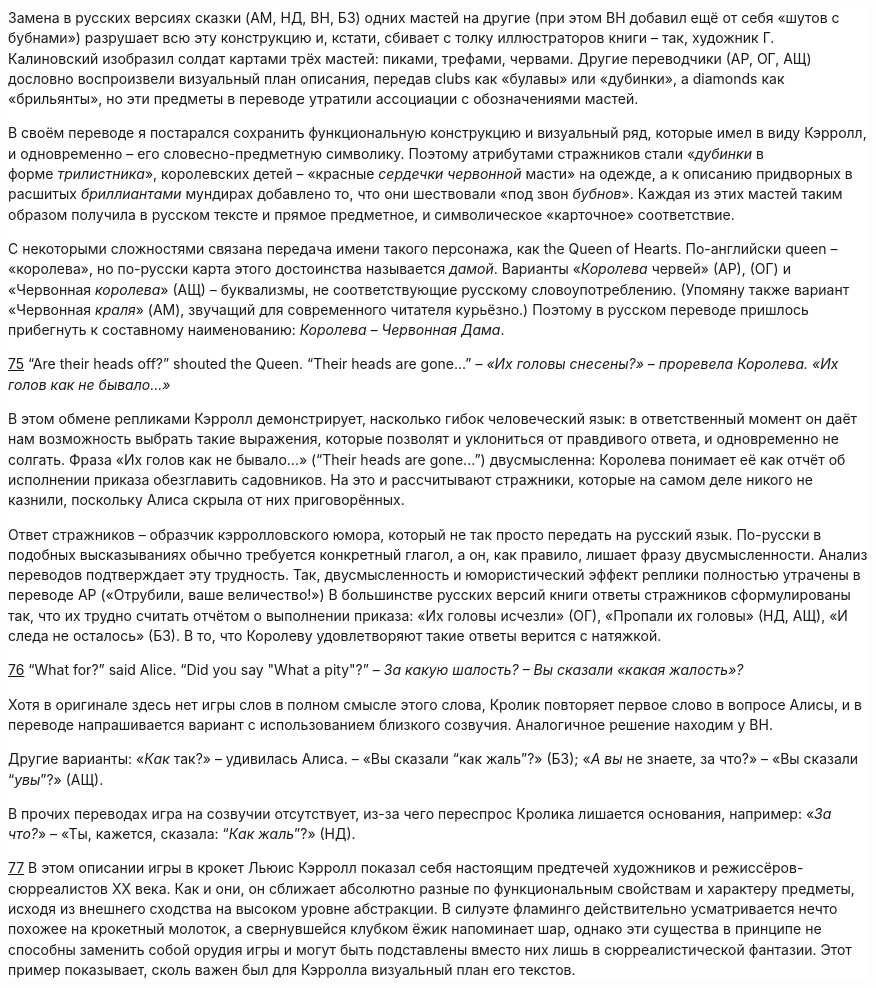 Замена в русских версиях сказки (AM, НД, ВН, БЗ) одних мастей на другие (при этом ВН добавил ещё от себя «шутов с бубнами») разрушает всю эту конструкцию и, кстати, сбивает с толку иллюстраторов книги – так, художник Г. Калиновский изобразил солдат картами трёх мастей: пиками, трефами, червами. Другие переводчики (АР, ОГ, АЩ) дословно воспроизвели визуальный план описания, передав clubs как «булавы» или «дубинки», a diamonds как «брильянты», но эти предметы в переводе утратили ассоциации с обозначениями мастей.

В своём переводе я постарался сохранить функциональную конструкцию и визуальный ряд, которые имел в виду Кэрролл, и одновременно – его словесно-предметную символику. Поэтому атрибутами стражников стали «_дубинки_ в форме _трилистника_», королевских детей – «красные _сердечки червонной_ масти» на одежде, а к описанию придворных в расшитых _бриллиантами_ мундирах добавлено то, что они шествовали «под звон _бубнов_». Каждая из этих мастей таким образом получила в русском тексте и прямое предметное, и символическое «карточное» соответствие.

С некоторыми сложностями связана передача имени такого персонажа, как the Queen of Hearts. По-английски queen – «королева», но по-русски карта этого достоинства называется _дамой_. Варианты «_Королева_ червей» (АР), (ОГ) и «Червонная _королева_» (АЩ) – буквализмы, не соответствующие русскому словоупотреблению. (Упомяну также вариант «Червонная _краля_» (AM), звучащий для современного читателя курьёзно.) Поэтому в русском переводе пришлось прибегнуть к составному наименованию: _Королева – Червонная Дама_.

[75](https://wysotsky.com/0011/1049-31.htm#rn_075) “Are their heads off?” shouted the Queen. “Their heads are gone...” – _«Их головы снесены?» – проревела Королева. «Их голов как не бывало...»_

В этом обмене репликами Кэрролл демонстрирует, насколько гибок человеческий язык: в ответственный момент он даёт нам возможность выбрать такие выражения, которые позволят и уклониться от правдивого ответа, и одновременно не солгать. Фраза «Их голов как не бывало...» (“Their heads are gone...”) двусмысленна: Королева понимает её как отчёт об исполнении приказа обезглавить садовников. На это и рассчитывают стражники, которые на самом деле никого не казнили, поскольку Алиса скрыла от них приговорённых.

Ответ стражников – образчик кэрролловского юмора, который не так просто передать на русский язык. По-русски в подобных высказываниях обычно требуется конкретный глагол, а он, как правило, лишает фразу двусмысленности. Анализ переводов подтверждает эту трудность. Так, двусмысленность и юмористический эффект реплики полностью утрачены в переводе АР («Отрубили, ваше величество!») В большинстве русских версий книги ответы стражников сформулированы так, что их трудно считать отчётом о выполнении приказа: «Их головы исчезли» (ОГ), «Пропали их головы» (НД, АЩ), «И следа не осталось» (БЗ). В то, что Королеву удовлетворяют такие ответы верится с натяжкой.

[76](https://wysotsky.com/0011/1049-31.htm#rn_076) “What for?” said Alice. “Did you say "What a pity"?” – _За какую шалость? – Вы сказали «какая жалость»?_

Хотя в оригинале здесь нет игры слов в полном смысле этого слова, Кролик повторяет первое слово в вопросе Алисы, и в переводе напрашивается вариант с использованием близкого созвучия. Аналогичное решение находим у ВН.

Другие варианты: «_Как_ так?» – удивилась Алиса. – «Вы сказали “как жаль”?» (БЗ); «_А вы_ не знаете, за что?» – «Вы сказали “_увы_”?» (АЩ).

В прочих переводах игра на созвучии отсутствует, из-за чего переспрос Кролика лишается основания, например: «_За что?_» – «Ты, кажется, сказала: “_Как жаль_”?» (НД).

[77](https://wysotsky.com/0011/1049-31.htm#rn_077) В этом описании игры в крокет Льюис Кэрролл показал себя настоящим предтечей художников и режиссёров-сюрреалистов XX века. Как и они, он сближает абсолютно разные по функциональным свойствам и характеру предметы, исходя из внешнего сходства на высоком уровне абстракции. В силуэте фламинго действительно усматривается нечто похожее на крокетный молоток, а свернувшейся клубком ёжик напоминает шар, однако эти существа в принципе не способны заменить собой орудия игры и могут быть подставлены вместо них лишь в сюрреалистической фантазии. Этот пример показывает, сколь важен был для Кэрролла визуальный план его текстов.
